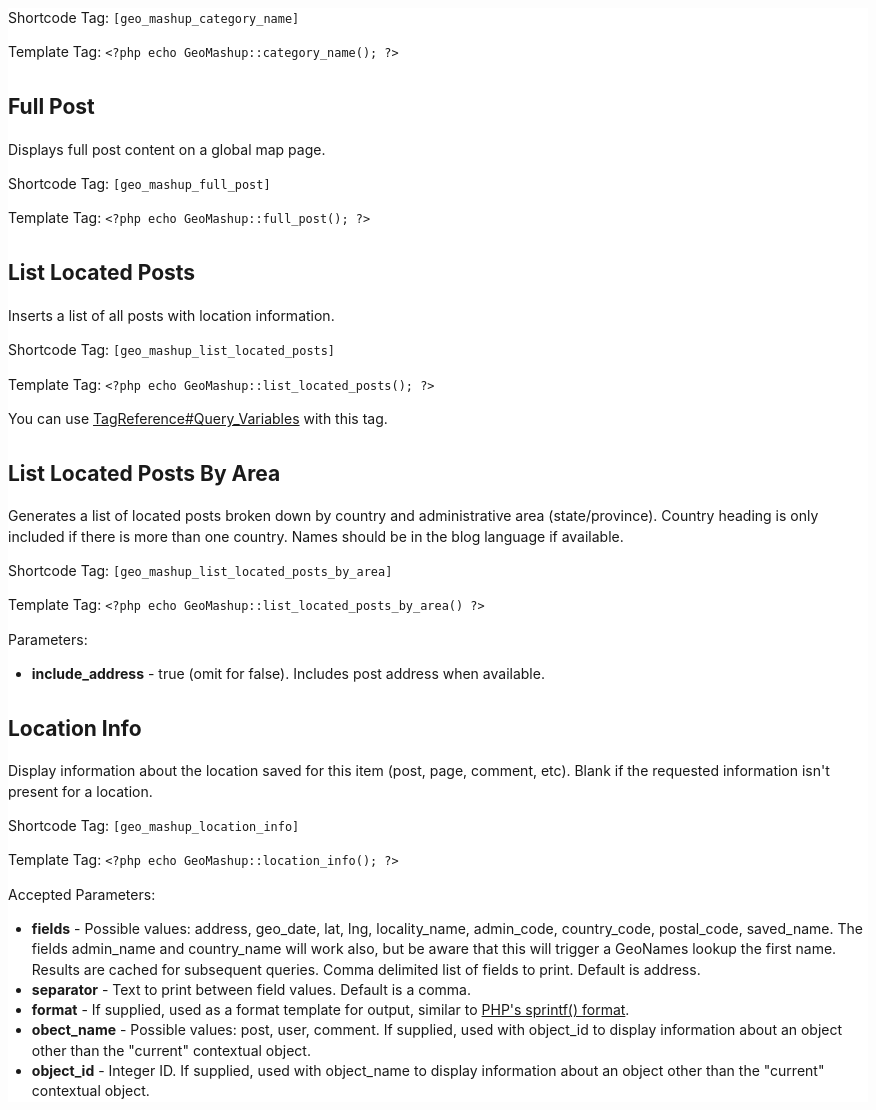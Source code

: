 Shortcode Tag: `[geo_mashup_category_name]`

Template Tag: `<?php echo GeoMashup::category_name(); ?>`

## Full Post ##

Displays full post content on a global map page.

Shortcode Tag: `[geo_mashup_full_post]`

Template Tag: `<?php echo GeoMashup::full_post(); ?>`

## List Located Posts ##

Inserts a list of all posts with location information.

Shortcode Tag: `[geo_mashup_list_located_posts]`

Template Tag: `<?php echo GeoMashup::list_located_posts(); ?>`

You can use [TagReference#Query\_Variables](TagReference#Query_Variables.md) with this tag.

## List Located Posts By Area ##

Generates a list of located posts broken down by country and administrative area (state/province).
Country heading is only included if there is more than one country.  Names should be in the blog
language if available.

Shortcode Tag: `[geo_mashup_list_located_posts_by_area]`

Template Tag: `<?php echo GeoMashup::list_located_posts_by_area() ?>`

Parameters:
  * **include\_address** - true (omit for false). Includes post address when available.

## Location Info ##

Display information about the location saved for this item (post, page, comment, etc). Blank if the requested information isn't present for a location.

Shortcode Tag: `[geo_mashup_location_info]`

Template Tag: `<?php echo GeoMashup::location_info(); ?>`

Accepted Parameters:

  * **fields** - Possible values: address, geo\_date, lat, lng, locality\_name, admin\_code, country\_code, postal\_code, saved\_name. The fields admin\_name and country\_name will work also, but be aware that this will trigger a GeoNames lookup the first name. Results are cached for subsequent queries. Comma delimited list of fields to print. Default is address.
  * **separator** - Text to print between field values. Default is a comma.
  * **format** - If supplied, used as a format template for output, similar to [PHP's sprintf() format](http://php.net/manual/en/function.sprintf.php).
  * **obect\_name** - Possible values: post, user, comment. If supplied, used with object\_id to display information about an object other than the "current" contextual object.
  * **object\_id** - Integer ID. If supplied, used with object\_name to display information about an object other than the "current" contextual object.
